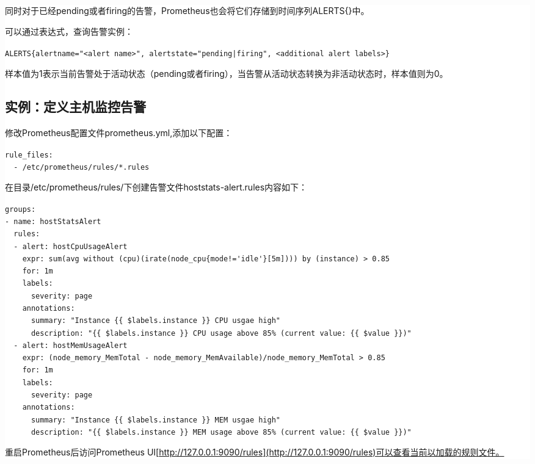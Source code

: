 同时对于已经pending或者firing的告警，Prometheus也会将它们存储到时间序列ALERTS{}中。

可以通过表达式，查询告警实例：

```
ALERTS{alertname="<alert name>", alertstate="pending|firing", <additional alert labels>}
```

样本值为1表示当前告警处于活动状态（pending或者firing），当告警从活动状态转换为非活动状态时，样本值则为0。

## 实例：定义主机监控告警

修改Prometheus配置文件prometheus.yml,添加以下配置：

```
rule_files:
  - /etc/prometheus/rules/*.rules
```


在目录/etc/prometheus/rules/下创建告警文件hoststats-alert.rules内容如下：

```
groups:
- name: hostStatsAlert
  rules:
  - alert: hostCpuUsageAlert
    expr: sum(avg without (cpu)(irate(node_cpu{mode!='idle'}[5m]))) by (instance) > 0.85
    for: 1m
    labels:
      severity: page
    annotations:
      summary: "Instance {{ $labels.instance }} CPU usgae high"
      description: "{{ $labels.instance }} CPU usage above 85% (current value: {{ $value }})"
  - alert: hostMemUsageAlert
    expr: (node_memory_MemTotal - node_memory_MemAvailable)/node_memory_MemTotal > 0.85
    for: 1m
    labels:
      severity: page
    annotations:
      summary: "Instance {{ $labels.instance }} MEM usgae high"
      description: "{{ $labels.instance }} MEM usage above 85% (current value: {{ $value }})"
```

重启Prometheus后访问Prometheus UI[http://127.0.0.1:9090/rules](http://127.0.0.1:9090/rules)可以查看当前以加载的规则文件。
